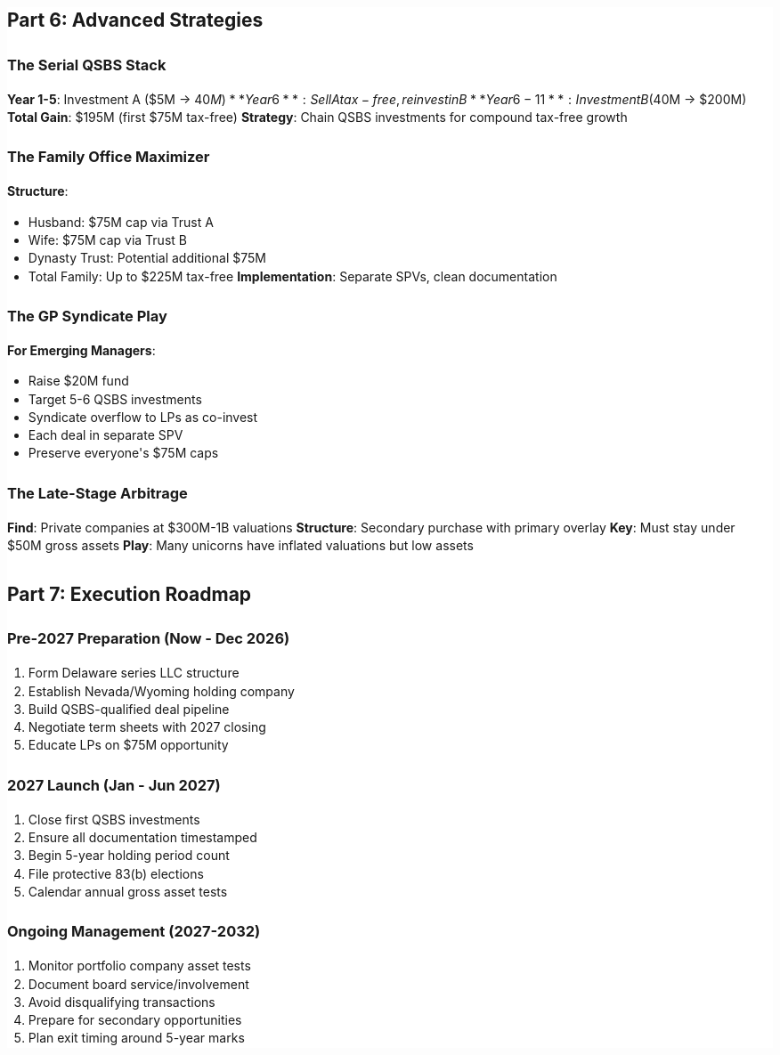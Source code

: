 ## Part 6: Advanced Strategies

### The Serial QSBS Stack
**Year 1-5**: Investment A ($5M → $40M)
**Year 6**: Sell A tax-free, reinvest in B
**Year 6-11**: Investment B ($40M → $200M)
**Total Gain**: $195M (first $75M tax-free)
**Strategy**: Chain QSBS investments for compound tax-free growth

### The Family Office Maximizer
**Structure**: 
- Husband: $75M cap via Trust A
- Wife: $75M cap via Trust B  
- Dynasty Trust: Potential additional $75M
- Total Family: Up to $225M tax-free
**Implementation**: Separate SPVs, clean documentation

### The GP Syndicate Play
**For Emerging Managers**:
- Raise $20M fund
- Target 5-6 QSBS investments
- Syndicate overflow to LPs as co-invest
- Each deal in separate SPV
- Preserve everyone's $75M caps

### The Late-Stage Arbitrage
**Find**: Private companies at $300M-1B valuations
**Structure**: Secondary purchase with primary overlay
**Key**: Must stay under $50M gross assets
**Play**: Many unicorns have inflated valuations but low assets

## Part 7: Execution Roadmap

### Pre-2027 Preparation (Now - Dec 2026)
1. Form Delaware series LLC structure
2. Establish Nevada/Wyoming holding company
3. Build QSBS-qualified deal pipeline
4. Negotiate term sheets with 2027 closing
5. Educate LPs on $75M opportunity

### 2027 Launch (Jan - Jun 2027)
1. Close first QSBS investments
2. Ensure all documentation timestamped
3. Begin 5-year holding period count
4. File protective 83(b) elections
5. Calendar annual gross asset tests

### Ongoing Management (2027-2032)
1. Monitor portfolio company asset tests
2. Document board service/involvement
3. Avoid disqualifying transactions
4. Prepare for secondary opportunities
5. Plan exit timing around 5-year marks
